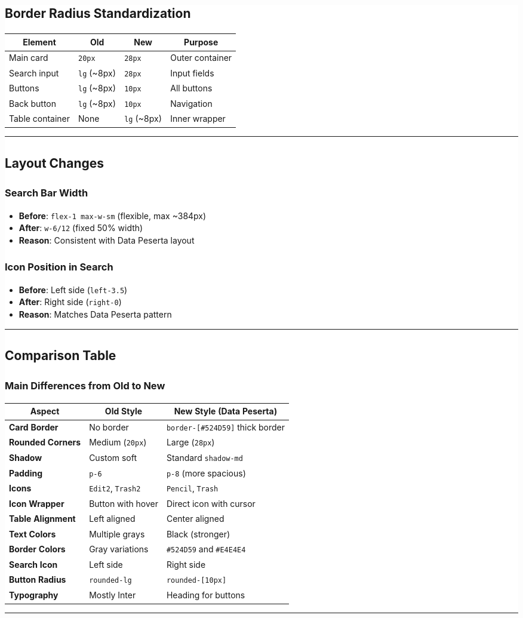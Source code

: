 
## Border Radius Standardization

| Element | Old | New | Purpose |
|---------|-----|-----|---------|
| Main card | `20px` | `28px` | Outer container |
| Search input | `lg` (~8px) | `28px` | Input fields |
| Buttons | `lg` (~8px) | `10px` | All buttons |
| Back button | `lg` (~8px) | `10px` | Navigation |
| Table container | None | `lg` (~8px) | Inner wrapper |

---

## Layout Changes

### Search Bar Width
- **Before**: `flex-1 max-w-sm` (flexible, max ~384px)
- **After**: `w-6/12` (fixed 50% width)
- **Reason**: Consistent with Data Peserta layout

### Icon Position in Search
- **Before**: Left side (`left-3.5`)
- **After**: Right side (`right-0`)
- **Reason**: Matches Data Peserta pattern

---

## Comparison Table

### Main Differences from Old to New

| Aspect | Old Style | New Style (Data Peserta) |
|--------|-----------|--------------------------|
| **Card Border** | No border | `border-[#524D59]` thick border |
| **Rounded Corners** | Medium (`20px`) | Large (`28px`) |
| **Shadow** | Custom soft | Standard `shadow-md` |
| **Padding** | `p-6` | `p-8` (more spacious) |
| **Icons** | `Edit2`, `Trash2` | `Pencil`, `Trash` |
| **Icon Wrapper** | Button with hover | Direct icon with cursor |
| **Table Alignment** | Left aligned | Center aligned |
| **Text Colors** | Multiple grays | Black (stronger) |
| **Border Colors** | Gray variations | `#524D59` and `#E4E4E4` |
| **Search Icon** | Left side | Right side |
| **Button Radius** | `rounded-lg` | `rounded-[10px]` |
| **Typography** | Mostly Inter | Heading for buttons |

---